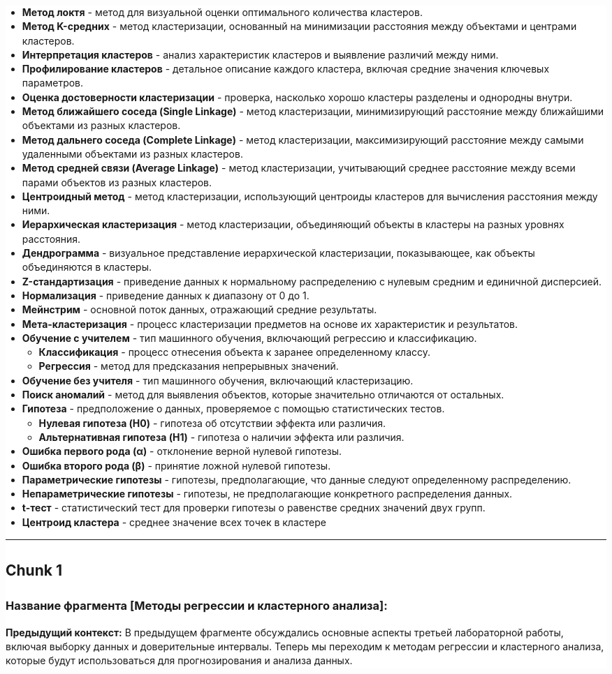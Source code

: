 *   **Метод локтя** - метод для визуальной оценки оптимального количества кластеров.
*  **Метод K-средних** - метод кластеризации, основанный на минимизации расстояния между объектами и центрами кластеров.
*   **Интерпретация кластеров** - анализ характеристик кластеров и выявление различий между ними.
*   **Профилирование кластеров** - детальное описание каждого кластера, включая средние значения ключевых параметров.
*   **Оценка достоверности кластеризации** - проверка, насколько хорошо кластеры разделены и однородны внутри.
*   **Метод ближайшего соседа (Single Linkage)** - метод кластеризации, минимизирующий расстояние между ближайшими объектами из разных кластеров.
*   **Метод дальнего соседа (Complete Linkage)** - метод кластеризации, максимизирующий расстояние между самыми удаленными объектами из разных кластеров.
*   **Метод средней связи (Average Linkage)** - метод кластеризации, учитывающий среднее расстояние между всеми парами объектов из разных кластеров.
*   **Центроидный метод** - метод кластеризации, использующий центроиды кластеров для вычисления расстояния между ними.
*  **Иерархическая кластеризация** - метод кластеризации, объединяющий объекты в кластеры на разных уровнях расстояния.
*  **Дендрограмма** - визуальное представление иерархической кластеризации, показывающее, как объекты объединяются в кластеры.
*   **Z-стандартизация** - приведение данных к нормальному распределению с нулевым средним и единичной дисперсией.
*   **Нормализация** - приведение данных к диапазону от 0 до 1.
*   **Мейнстрим** - основной поток данных, отражающий средние результаты.
*  **Мета-кластеризация** - процесс кластеризации предметов на основе их характеристик и результатов.
*   **Обучение с учителем** - тип машинного обучения, включающий регрессию и классификацию.
    *   **Классификация** - процесс отнесения объекта к заранее определенному классу.
    *  **Регрессия** - метод для предсказания непрерывных значений.
*   **Обучение без учителя** - тип машинного обучения, включающий кластеризацию.
*  **Поиск аномалий** - метод для выявления объектов, которые значительно отличаются от остальных.
*   **Гипотеза** - предположение о данных, проверяемое с помощью статистических тестов.
    *   **Нулевая гипотеза (H0)** - гипотеза об отсутствии эффекта или различия.
    *  **Альтернативная гипотеза (H1)** - гипотеза о наличии эффекта или различия.
*   **Ошибка первого рода (α)** - отклонение верной нулевой гипотезы.
*   **Ошибка второго рода (β)** - принятие ложной нулевой гипотезы.
*   **Параметрические гипотезы** - гипотезы, предполагающие, что данные следуют определенному распределению.
*   **Непараметрические гипотезы** - гипотезы, не предполагающие конкретного распределения данных.
*   **t-тест** - статистический тест для проверки гипотезы о равенстве средних значений двух групп.
* **Центроид кластера** - среднее значение всех точек в кластере

---


## Chunk 1
### **Название фрагмента [Методы регрессии и кластерного анализа]:**

**Предыдущий контекст:** В предыдущем фрагменте обсуждались основные аспекты третьей лабораторной работы, включая выборку данных и доверительные интервалы. Теперь мы переходим к методам регрессии и кластерного анализа, которые будут использоваться для прогнозирования и анализа данных.
